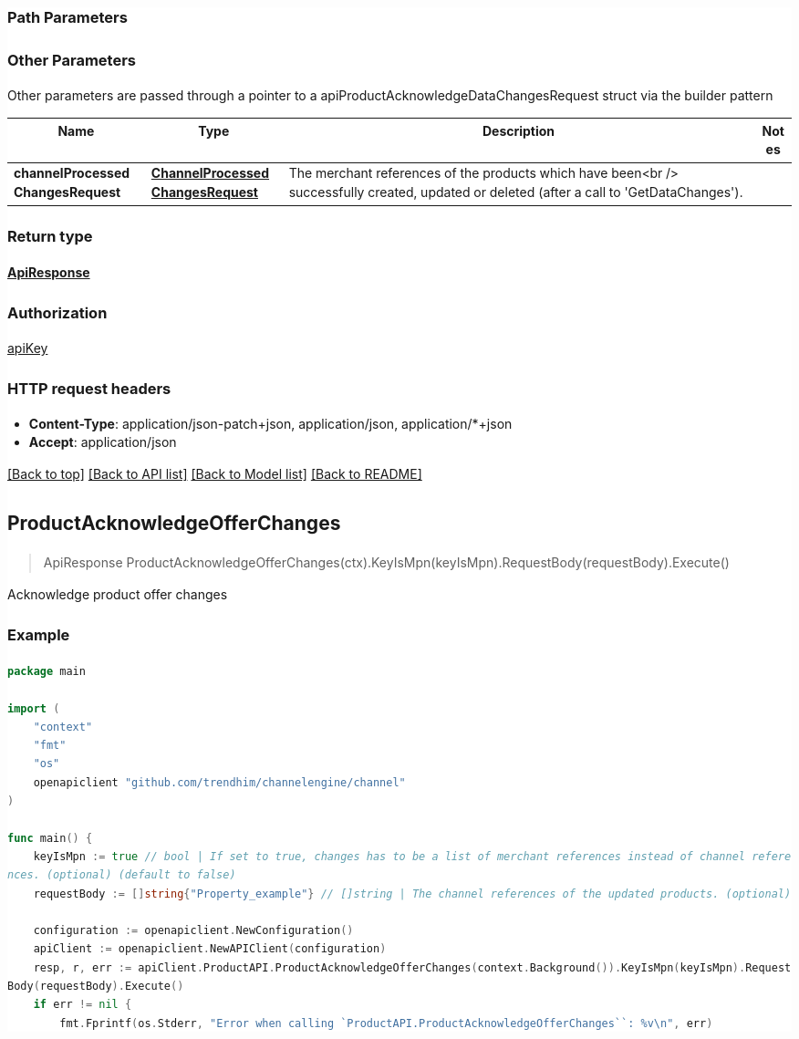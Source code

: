 ### Path Parameters



### Other Parameters

Other parameters are passed through a pointer to a apiProductAcknowledgeDataChangesRequest struct via the builder pattern


Name | Type | Description  | Notes
------------- | ------------- | ------------- | -------------
 **channelProcessedChangesRequest** | [**ChannelProcessedChangesRequest**](ChannelProcessedChangesRequest.md) | The merchant references of the products which have been&lt;br /&gt; successfully created, updated or deleted (after a call to &#39;GetDataChanges&#39;). | 

### Return type

[**ApiResponse**](ApiResponse.md)

### Authorization

[apiKey](../README.md#apiKey)

### HTTP request headers

- **Content-Type**: application/json-patch+json, application/json, application/*+json
- **Accept**: application/json

[[Back to top]](#) [[Back to API list]](../README.md#documentation-for-api-endpoints)
[[Back to Model list]](../README.md#documentation-for-models)
[[Back to README]](../README.md)


## ProductAcknowledgeOfferChanges

> ApiResponse ProductAcknowledgeOfferChanges(ctx).KeyIsMpn(keyIsMpn).RequestBody(requestBody).Execute()

Acknowledge product offer changes



### Example

```go
package main

import (
	"context"
	"fmt"
	"os"
	openapiclient "github.com/trendhim/channelengine/channel"
)

func main() {
	keyIsMpn := true // bool | If set to true, changes has to be a list of merchant references instead of channel references. (optional) (default to false)
	requestBody := []string{"Property_example"} // []string | The channel references of the updated products. (optional)

	configuration := openapiclient.NewConfiguration()
	apiClient := openapiclient.NewAPIClient(configuration)
	resp, r, err := apiClient.ProductAPI.ProductAcknowledgeOfferChanges(context.Background()).KeyIsMpn(keyIsMpn).RequestBody(requestBody).Execute()
	if err != nil {
		fmt.Fprintf(os.Stderr, "Error when calling `ProductAPI.ProductAcknowledgeOfferChanges``: %v\n", err)
```